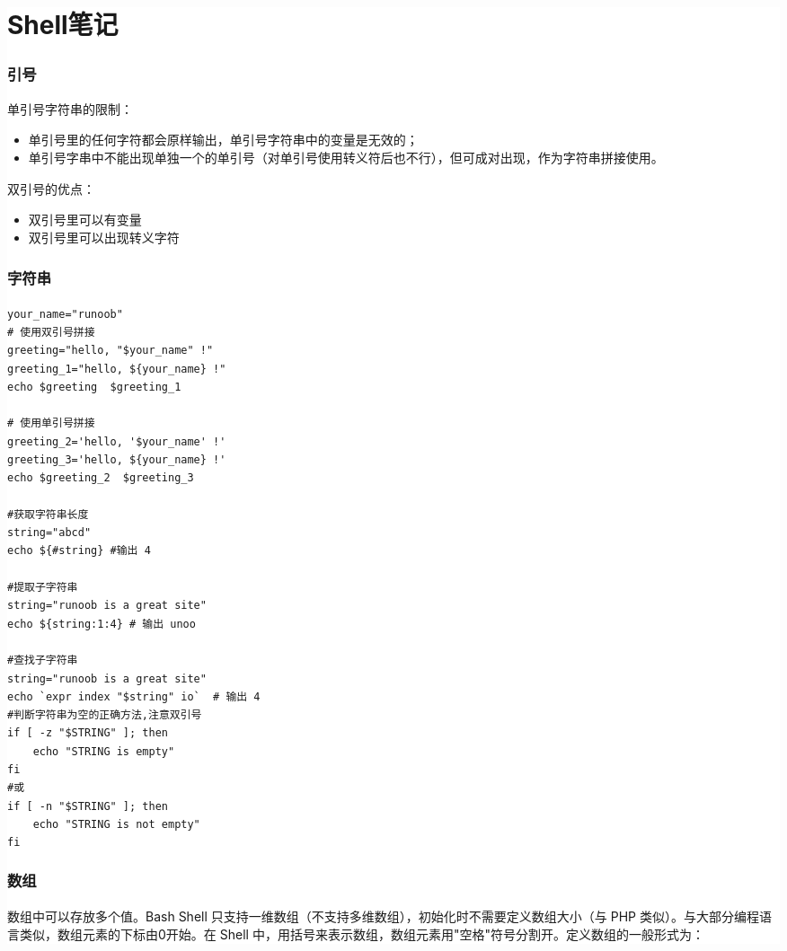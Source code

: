 # Shell笔记

### 引号

单引号字符串的限制：

- 单引号里的任何字符都会原样输出，单引号字符串中的变量是无效的；
- 单引号字串中不能出现单独一个的单引号（对单引号使用转义符后也不行），但可成对出现，作为字符串拼接使用。

双引号的优点：

- 双引号里可以有变量
- 双引号里可以出现转义字符

### 字符串

```shell
your_name="runoob"
# 使用双引号拼接
greeting="hello, "$your_name" !"
greeting_1="hello, ${your_name} !"
echo $greeting  $greeting_1

# 使用单引号拼接
greeting_2='hello, '$your_name' !'
greeting_3='hello, ${your_name} !'
echo $greeting_2  $greeting_3

#获取字符串长度
string="abcd"
echo ${#string} #输出 4

#提取子字符串
string="runoob is a great site"
echo ${string:1:4} # 输出 unoo

#查找子字符串
string="runoob is a great site"
echo `expr index "$string" io`  # 输出 4
#判断字符串为空的正确方法,注意双引号
if [ -z "$STRING" ]; then
    echo "STRING is empty"
fi
#或
if [ -n "$STRING" ]; then
    echo "STRING is not empty"
fi
```

### 数组

数组中可以存放多个值。Bash Shell 只支持一维数组（不支持多维数组），初始化时不需要定义数组大小（与 PHP 类似）。与大部分编程语言类似，数组元素的下标由0开始。在 Shell 中，用括号来表示数组，数组元素用"空格"符号分割开。定义数组的一般形式为：
